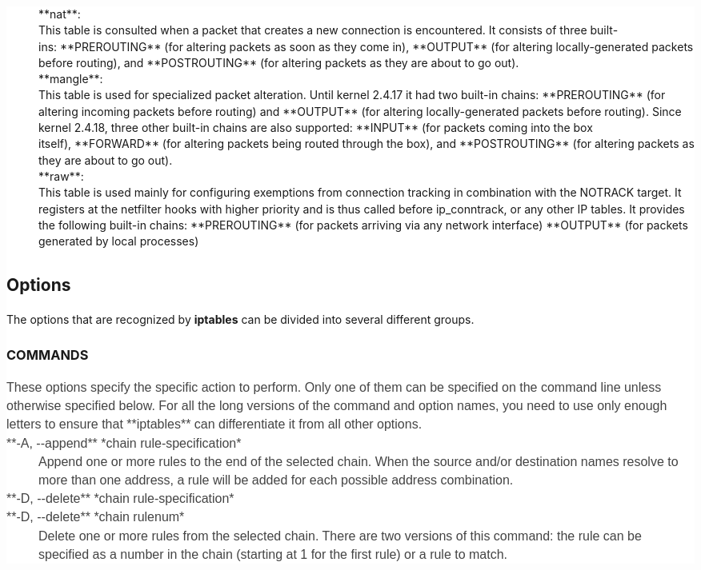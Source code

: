 <dd>**nat**:</dd>

<dd>This table is consulted when a packet that creates a new connection is encountered. It consists of three built-ins: **PREROUTING** (for altering packets as soon as they come in), **OUTPUT** (for altering locally-generated packets before routing), and **POSTROUTING** (for altering packets as they are about to go out).</dd>

<dd>**mangle**:</dd>

<dd>This table is used for specialized packet alteration. Until kernel 2.4.17 it had two built-in chains: **PREROUTING** (for altering incoming packets before routing) and **OUTPUT** (for altering locally-generated packets before routing). Since kernel 2.4.18, three other built-in chains are also supported: **INPUT** (for packets coming into the box itself), **FORWARD** (for altering packets being routed through the box), and **POSTROUTING** (for altering packets as they are about to go out).</dd>

<dd>**raw**:</dd>

<dd>This table is used mainly for configuring exemptions from connection tracking in combination with the NOTRACK target. It registers at the netfilter hooks with higher priority and is thus called before ip_conntrack, or any other IP tables. It provides the following built-in chains: **PREROUTING** (for packets arriving via any network interface) **OUTPUT** (for packets generated by local processes)</dd>

</dl>

## Options

The options that are recognized by **iptables** can be divided into several different groups.

### COMMANDS

<dl compact="" style="color: rgb(68, 68, 68); font-family: verdana, helvetica, arial, sans-serif; font-size: 16px; font-style: normal; font-variant-ligatures: normal; font-variant-caps: normal; font-weight: 400; letter-spacing: normal; orphans: 2; text-align: start; text-indent: 0px; text-transform: none; white-space: normal; widows: 2; word-spacing: 0px; -webkit-text-stroke-width: 0px; background-color: rgb(255, 255, 255); text-decoration-thickness: initial; text-decoration-style: initial; text-decoration-color: initial;">

<dt>These options specify the specific action to perform. Only one of them can be specified on the command line unless otherwise specified below. For all the long versions of the command and option names, you need to use only enough letters to ensure that **iptables** can differentiate it from all other options.</dt>

<dt>**-A, --append** *chain rule-specification*</dt>

<dd>Append one or more rules to the end of the selected chain. When the source and/or destination names resolve to more than one address, a rule will be added for each possible address combination.</dd>

<dt>**-D, --delete** *chain rule-specification*</dt>

<dt>**-D, --delete** *chain rulenum*</dt>

<dd>Delete one or more rules from the selected chain. There are two versions of this command: the rule can be specified as a number in the chain (starting at 1 for the first rule) or a rule to match.</dd>
